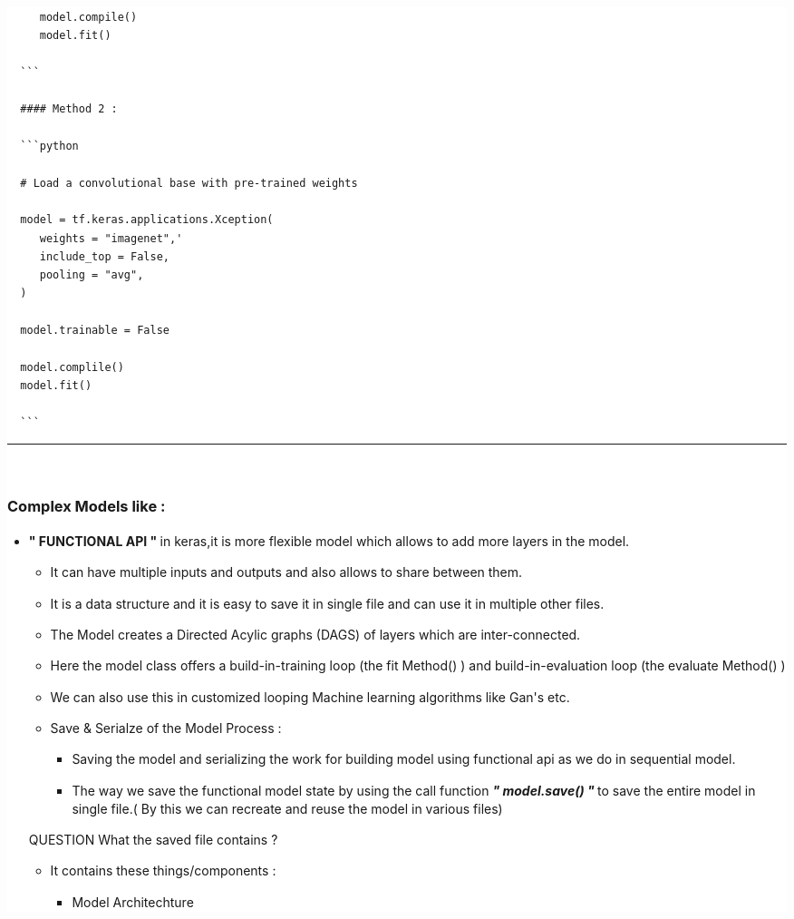          
         model.compile()
         model.fit()

      ```

      #### Method 2 :

      ```python
      
      # Load a convolutional base with pre-trained weights

      model = tf.keras.applications.Xception(
         weights = "imagenet",'
         include_top = False,
         pooling = "avg",
      )

      model.trainable = False

      model.complile()
      model.fit()
      
      ```
---

<br>

   ### Complex Models like : 

   - <b>" FUNCTIONAL API " </b>  in keras,it is more flexible model which allows to add more layers in the model.
         
      - It can have multiple inputs and outputs and also allows to share between them.
      -  It is a data structure and it is easy to save it in single file and can use it in multiple other files.
   
      - The Model creates a Directed Acylic graphs (DAGS) of layers which are inter-connected.


      - Here the model class offers a build-in-training loop (the fit Method() ) and build-in-evaluation loop (the evaluate Method() )

      - We can also use this in customized looping Machine learning algorithms like Gan's etc.

      - Save & Serialze of the Model Process :

         - Saving the model and serializing the work for building model using functional api as we do in sequential model.

         - The way we save the functional model state by using the call function <b><em>" model.save() " </em></b> to save the entire model in single file.( By this we can recreate and reuse the model in various files)

      QUESTION What the saved file contains ?
      - It contains these things/components :

         - Model Architechture
